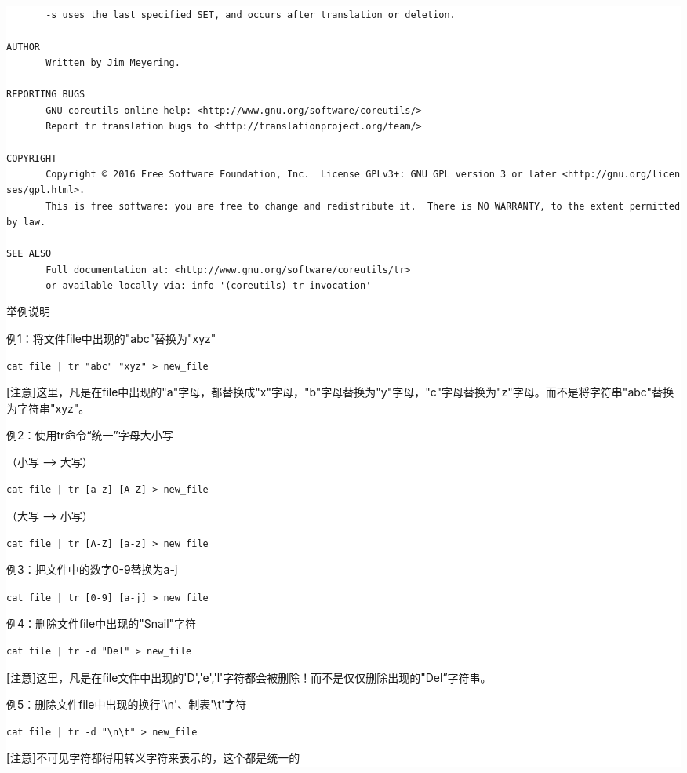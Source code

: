 ```
       -s uses the last specified SET, and occurs after translation or deletion.

AUTHOR
       Written by Jim Meyering.

REPORTING BUGS
       GNU coreutils online help: <http://www.gnu.org/software/coreutils/>
       Report tr translation bugs to <http://translationproject.org/team/>

COPYRIGHT
       Copyright © 2016 Free Software Foundation, Inc.  License GPLv3+: GNU GPL version 3 or later <http://gnu.org/licenses/gpl.html>.
       This is free software: you are free to change and redistribute it.  There is NO WARRANTY, to the extent permitted by law.

SEE ALSO
       Full documentation at: <http://www.gnu.org/software/coreutils/tr>
       or available locally via: info '(coreutils) tr invocation'
```

举例说明

例1：将文件file中出现的"abc"替换为"xyz"
```
cat file | tr "abc" "xyz" > new_file
```

[注意]这里，凡是在file中出现的"a"字母，都替换成"x"字母，"b"字母替换为"y"字母，"c"字母替换为"z"字母。而不是将字符串"abc"替换为字符串"xyz"。

例2：使用tr命令“统一”字母大小写

（小写 --> 大写）
```
cat file | tr [a-z] [A-Z] > new_file
```

（大写 --> 小写）
```
cat file | tr [A-Z] [a-z] > new_file
```

例3：把文件中的数字0-9替换为a-j

```
cat file | tr [0-9] [a-j] > new_file
```

例4：删除文件file中出现的"Snail"字符
```
cat file | tr -d "Del" > new_file
```
[注意]这里，凡是在file文件中出现的'D','e','l'字符都会被删除！而不是仅仅删除出现的"Del”字符串。

例5：删除文件file中出现的换行'\n'、制表'\t'字符
```
cat file | tr -d "\n\t" > new_file
```
[注意]不可见字符都得用转义字符来表示的，这个都是统一的
